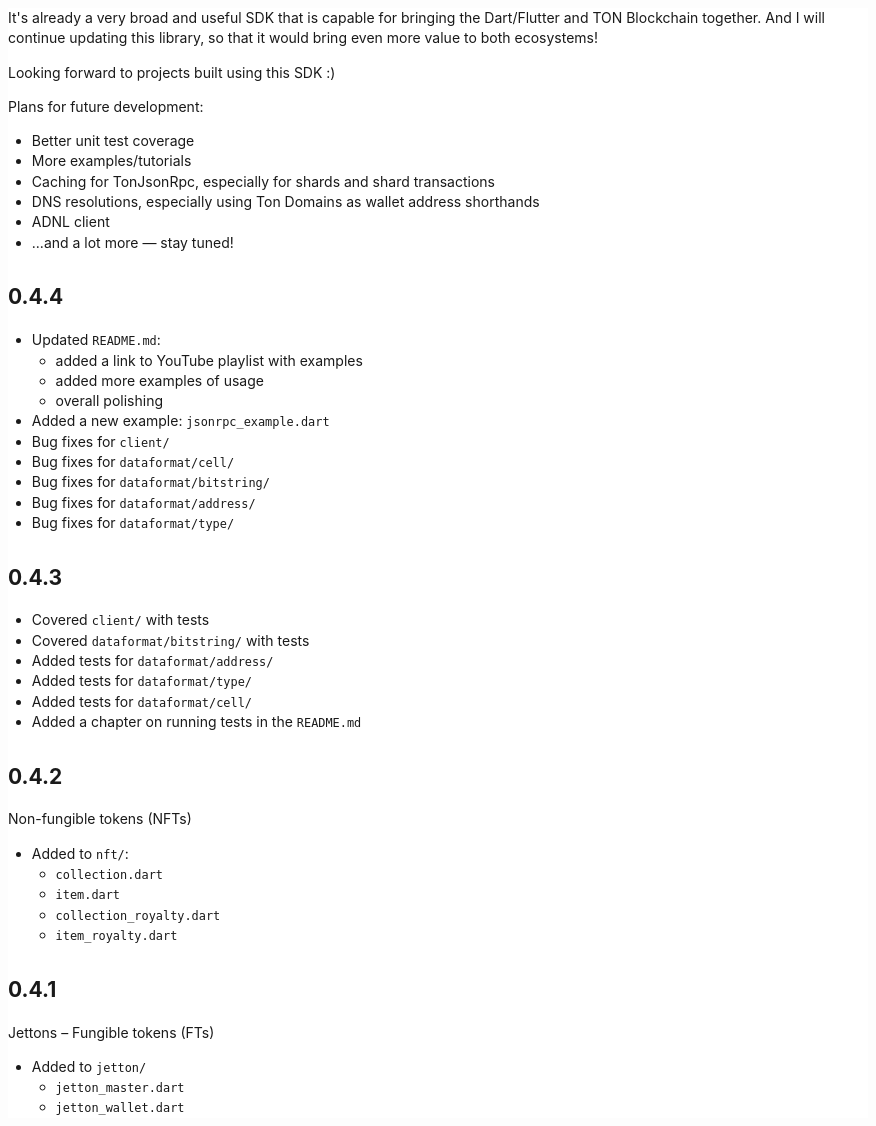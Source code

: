 It's already a very broad and useful SDK that is capable for bringing the Dart/Flutter and TON Blockchain together. And I will continue updating this library, so that it would bring even more value to both ecosystems!

Looking forward to projects built using this SDK :)

Plans for future development:
- Better unit test coverage
- More examples/tutorials
- Caching for TonJsonRpc, especially for shards and shard transactions
- DNS resolutions, especially using Ton Domains as wallet address shorthands
- ADNL client
- ...and a lot more — stay tuned!

## 0.4.4

- Updated `README.md`:
  - added a link to YouTube playlist with examples
  - added more examples of usage
  - overall polishing
- Added a new example: `jsonrpc_example.dart`
- Bug fixes for `client/`
- Bug fixes for `dataformat/cell/`
- Bug fixes for `dataformat/bitstring/`
- Bug fixes for `dataformat/address/`
- Bug fixes for `dataformat/type/`

## 0.4.3

- Covered `client/` with tests
- Covered `dataformat/bitstring/` with tests
- Added tests for `dataformat/address/`
- Added tests for `dataformat/type/`
- Added tests for `dataformat/cell/`
- Added a chapter on running tests in the `README.md`

## 0.4.2

Non-fungible tokens (NFTs)

- Added to `nft/`:
  - `collection.dart`
  - `item.dart`
  - `collection_royalty.dart`
  - `item_royalty.dart`

## 0.4.1

Jettons – Fungible tokens (FTs)

- Added to `jetton/`
  - `jetton_master.dart`
  - `jetton_wallet.dart`
